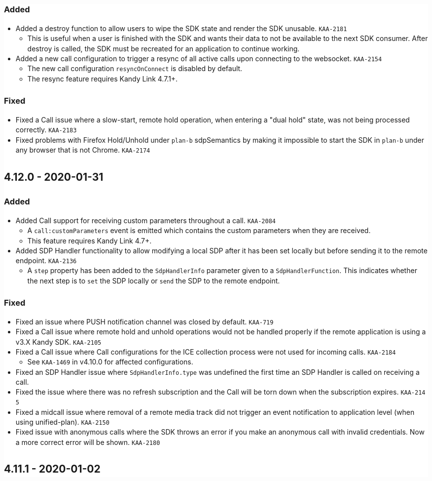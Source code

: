 ### Added

- Added a destroy function to allow users to wipe the SDK state and render the SDK unusable. `KAA-2181`
  - This is useful when a user is finished with the SDK and wants their data to not be available to the next SDK consumer. After destroy is called, the SDK must be recreated for an application to continue working.
- Added a new call configuration to trigger a resync of all active calls upon connecting to the websocket. `KAA-2154`
  - The new call configuration `resyncOnConnect` is disabled by default.
  - The resync feature requires Kandy Link 4.7.1+.

### Fixed

- Fixed a Call issue where a slow-start, remote hold operation, when entering a "dual hold" state, was not being processed correctly. `KAA-2183`
- Fixed problems with Firefox Hold/Unhold under `plan-b` sdpSemantics by making it impossible to start the SDK in `plan-b` under any browser that is not Chrome. `KAA-2174`

## 4.12.0 - 2020-01-31

### Added

- Added Call support for receiving custom parameters throughout a call. `KAA-2084`
  - A `call:customParameters` event is emitted which contains the custom parameters when they are received.
  - This feature requires Kandy Link 4.7+.
- Added SDP Handler functionality to allow modifying a local SDP after it has been set locally but before sending it to the remote endpoint. `KAA-2136`
  - A `step` property has been added to the `SdpHandlerInfo` parameter given to a `SdpHandlerFunction`. This indicates whether the next step is to `set` the SDP locally or `send` the SDP to the remote endpoint.

### Fixed

- Fixed an issue where PUSH notification channel was closed by default. `KAA-719`
- Fixed a Call issue where remote hold and unhold operations would not be handled properly if the remote application is using a v3.X Kandy SDK. `KAA-2105`
- Fixed a Call issue where Call configurations for the ICE collection process were not used for incoming calls. `KAA-2184`
  - See `KAA-1469` in v4.10.0 for affected configurations.
- Fixed an SDP Handler issue where `SdpHandlerInfo.type` was undefined the first time an SDP Handler is called on receiving a call.
- Fixed the issue where there was no refresh subscription and the Call will be torn down when the subscription expires. `KAA-2145`
- Fixed a midcall issue where removal of a remote media track did not trigger an event notification to application level (when using unified-plan). `KAA-2150`
- Fixed issue with anonymous calls where the SDK throws an error if you make an anonymous call with invalid credentials. Now a more correct error will be shown. `KAA-2180`

## 4.11.1 - 2020-01-02
